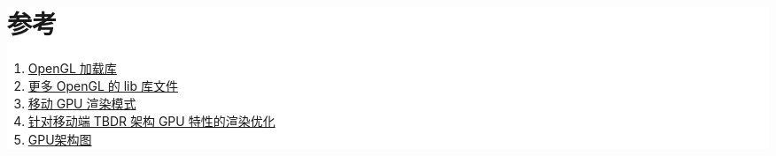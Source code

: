

# 参考

1. [OpenGL 加载库](https://www.khronos.org/opengl/wiki/OpenGL_Loading_Library)
2. [更多 OpenGL 的 lib 库文件](http://www.opengl-tutorial.org/miscellaneous/useful-tools-links/)
3. [移动 GPU 渲染模式](https://blog.csdn.net/u013467442/article/details/40684479)
4. [针对移动端 TBDR 架构 GPU 特性的渲染优化](https://blog.csdn.net/leonwei/article/details/79298381)
5. [GPU架构图](https://blog.csdn.net/pizi0475/article/details/7573996)